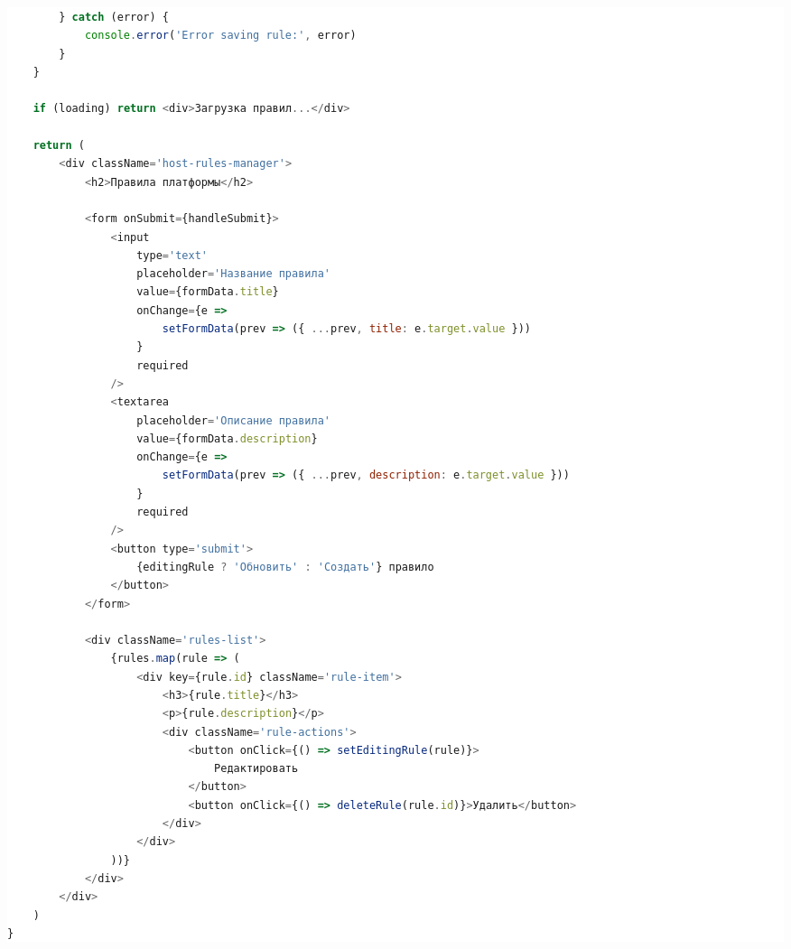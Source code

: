 ```javascript
		} catch (error) {
			console.error('Error saving rule:', error)
		}
	}

	if (loading) return <div>Загрузка правил...</div>

	return (
		<div className='host-rules-manager'>
			<h2>Правила платформы</h2>

			<form onSubmit={handleSubmit}>
				<input
					type='text'
					placeholder='Название правила'
					value={formData.title}
					onChange={e =>
						setFormData(prev => ({ ...prev, title: e.target.value }))
					}
					required
				/>
				<textarea
					placeholder='Описание правила'
					value={formData.description}
					onChange={e =>
						setFormData(prev => ({ ...prev, description: e.target.value }))
					}
					required
				/>
				<button type='submit'>
					{editingRule ? 'Обновить' : 'Создать'} правило
				</button>
			</form>

			<div className='rules-list'>
				{rules.map(rule => (
					<div key={rule.id} className='rule-item'>
						<h3>{rule.title}</h3>
						<p>{rule.description}</p>
						<div className='rule-actions'>
							<button onClick={() => setEditingRule(rule)}>
								Редактировать
							</button>
							<button onClick={() => deleteRule(rule.id)}>Удалить</button>
						</div>
					</div>
				))}
			</div>
		</div>
	)
}
```
